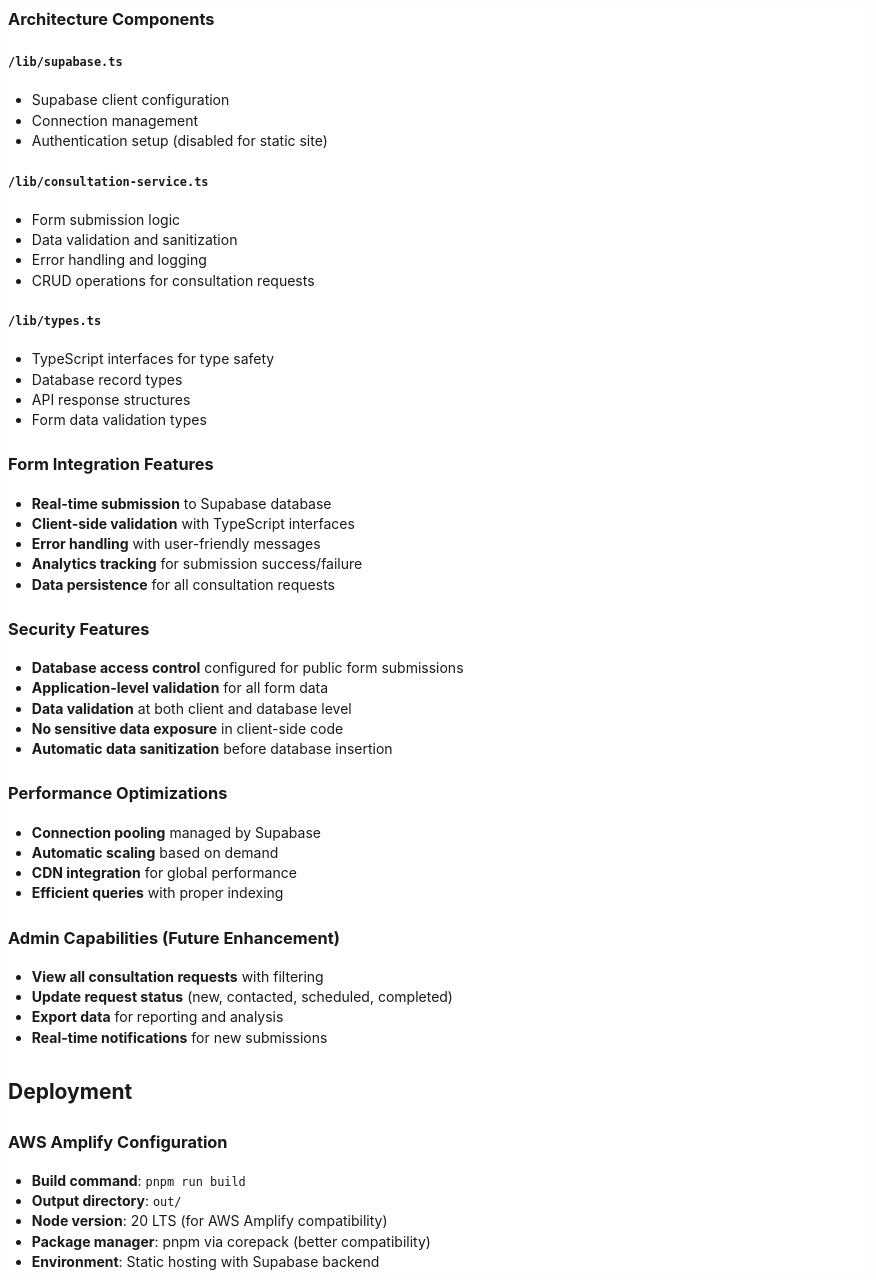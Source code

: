 ### Architecture Components

#### `/lib/supabase.ts`
- Supabase client configuration
- Connection management
- Authentication setup (disabled for static site)

#### `/lib/consultation-service.ts`
- Form submission logic
- Data validation and sanitization
- Error handling and logging
- CRUD operations for consultation requests

#### `/lib/types.ts`
- TypeScript interfaces for type safety
- Database record types
- API response structures
- Form data validation types

### Form Integration Features
- **Real-time submission** to Supabase database
- **Client-side validation** with TypeScript interfaces
- **Error handling** with user-friendly messages
- **Analytics tracking** for submission success/failure
- **Data persistence** for all consultation requests

### Security Features
- **Database access control** configured for public form submissions
- **Application-level validation** for all form data
- **Data validation** at both client and database level
- **No sensitive data exposure** in client-side code
- **Automatic data sanitization** before database insertion

### Performance Optimizations
- **Connection pooling** managed by Supabase
- **Automatic scaling** based on demand
- **CDN integration** for global performance
- **Efficient queries** with proper indexing

### Admin Capabilities (Future Enhancement)
- **View all consultation requests** with filtering
- **Update request status** (new, contacted, scheduled, completed)
- **Export data** for reporting and analysis
- **Real-time notifications** for new submissions

## Deployment

### AWS Amplify Configuration
- **Build command**: `pnpm run build`
- **Output directory**: `out/`
- **Node version**: 20 LTS (for AWS Amplify compatibility)
- **Package manager**: pnpm via corepack (better compatibility)
- **Environment**: Static hosting with Supabase backend
